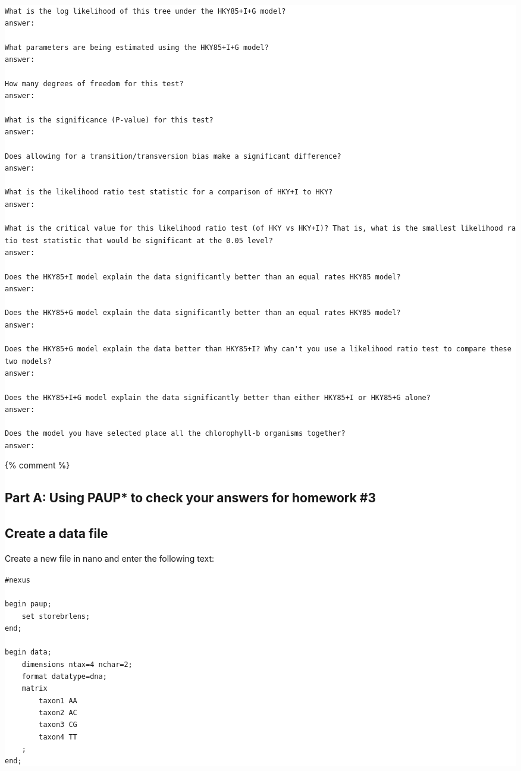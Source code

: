     What is the log likelihood of this tree under the HKY85+I+G model? 
    answer:
    
    What parameters are being estimated using the HKY85+I+G model? 
    answer:
    
    How many degrees of freedom for this test? 
    answer:
    
    What is the significance (P-value) for this test? 
    answer:
    
    Does allowing for a transition/transversion bias make a significant difference? 
    answer:
    
    What is the likelihood ratio test statistic for a comparison of HKY+I to HKY?
    answer:
    
    What is the critical value for this likelihood ratio test (of HKY vs HKY+I)? That is, what is the smallest likelihood ratio test statistic that would be significant at the 0.05 level?
    answer:
    
    Does the HKY85+I model explain the data significantly better than an equal rates HKY85 model?
    answer:
    
    Does the HKY85+G model explain the data significantly better than an equal rates HKY85 model? 
    answer:
    
    Does the HKY85+G model explain the data better than HKY85+I? Why can't you use a likelihood ratio test to compare these two models?
    answer:
    
    Does the HKY85+I+G model explain the data significantly better than either HKY85+I or HKY85+G alone? 
    answer:
    
    Does the model you have selected place all the chlorophyll-b organisms together?
    answer:

{% comment %}
## Part A: Using PAUP* to check your answers for homework #3

## Create a data file

Create a new file in nano and enter the following text:

    #nexus

    begin paup;
        set storebrlens;
    end; 

    begin data;
        dimensions ntax=4 nchar=2;
        format datatype=dna;
        matrix
            taxon1 AA
            taxon2 AC
            taxon3 CG
            taxon4 TT
        ;
    end;
